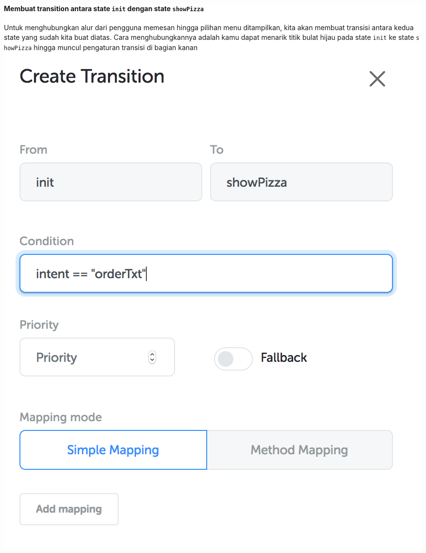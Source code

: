 #### Membuat transition antara state `init` dengan state `showPizza`

Untuk menghubungkan alur dari pengguna memesan hingga pilihan menu ditampilkan, kita akan membuat transisi antara kedua state yang sudah kita buat diatas. Cara menghubungkannya adalah kamu dapat menarik titik bulat hijau pada state `init` ke state `showPizza` hingga muncul pengaturan transisi di bagian kanan

![bsb-32](./images/bsb-32.png)
